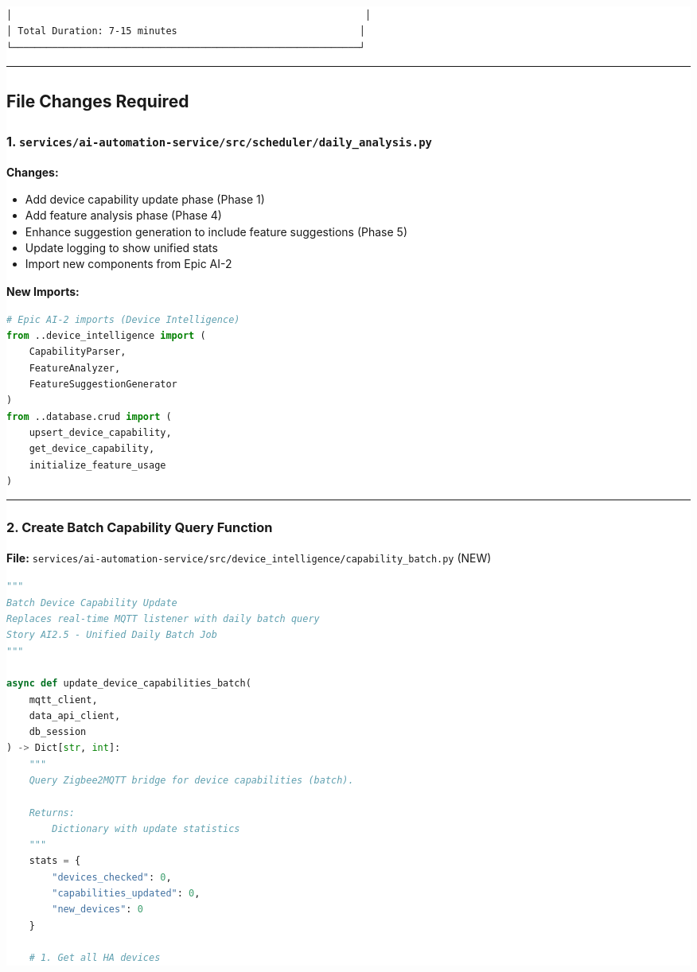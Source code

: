 ```
│                                                              │
│ Total Duration: 7-15 minutes                                │
└─────────────────────────────────────────────────────────────┘
```

---

## File Changes Required

### 1. `services/ai-automation-service/src/scheduler/daily_analysis.py`

**Changes:**
- Add device capability update phase (Phase 1)
- Add feature analysis phase (Phase 4)  
- Enhance suggestion generation to include feature suggestions (Phase 5)
- Update logging to show unified stats
- Import new components from Epic AI-2

**New Imports:**
```python
# Epic AI-2 imports (Device Intelligence)
from ..device_intelligence import (
    CapabilityParser,
    FeatureAnalyzer,
    FeatureSuggestionGenerator
)
from ..database.crud import (
    upsert_device_capability,
    get_device_capability,
    initialize_feature_usage
)
```

---

### 2. Create Batch Capability Query Function

**File:** `services/ai-automation-service/src/device_intelligence/capability_batch.py` (NEW)

```python
"""
Batch Device Capability Update
Replaces real-time MQTT listener with daily batch query
Story AI2.5 - Unified Daily Batch Job
"""

async def update_device_capabilities_batch(
    mqtt_client,
    data_api_client,
    db_session
) -> Dict[str, int]:
    """
    Query Zigbee2MQTT bridge for device capabilities (batch).
    
    Returns:
        Dictionary with update statistics
    """
    stats = {
        "devices_checked": 0,
        "capabilities_updated": 0,
        "new_devices": 0
    }
    
    # 1. Get all HA devices
```